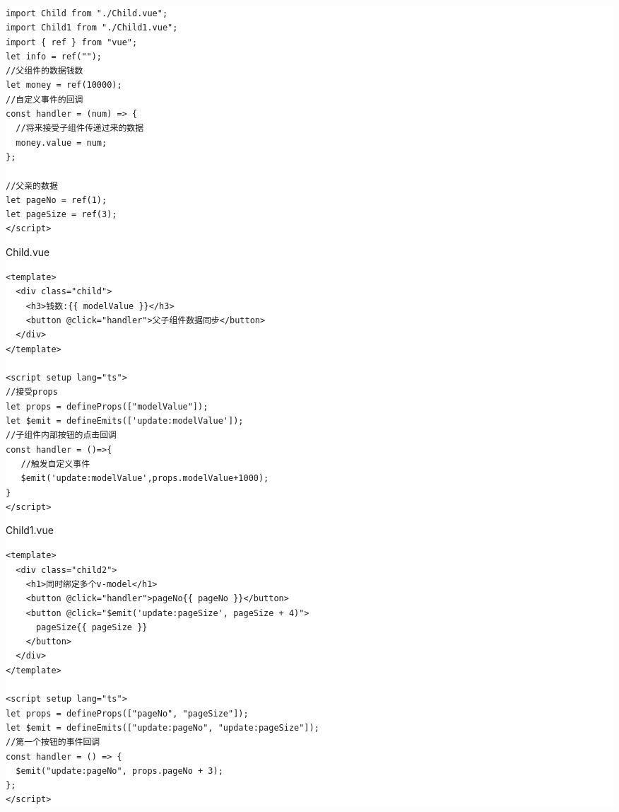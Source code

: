 ```vue
import Child from "./Child.vue";
import Child1 from "./Child1.vue";
import { ref } from "vue";
let info = ref("");
//父组件的数据钱数
let money = ref(10000);
//自定义事件的回调
const handler = (num) => {
  //将来接受子组件传递过来的数据
  money.value = num;
};

//父亲的数据
let pageNo = ref(1);
let pageSize = ref(3);
</script>
```

Child.vue

```vue
<template>
  <div class="child">
    <h3>钱数:{{ modelValue }}</h3>
    <button @click="handler">父子组件数据同步</button>
  </div>
</template>

<script setup lang="ts">
//接受props
let props = defineProps(["modelValue"]);
let $emit = defineEmits(['update:modelValue']);
//子组件内部按钮的点击回调
const handler = ()=>{
   //触发自定义事件
   $emit('update:modelValue',props.modelValue+1000);
}
</script>

```

Child1.vue

```vue
<template>
  <div class="child2">
    <h1>同时绑定多个v-model</h1>
    <button @click="handler">pageNo{{ pageNo }}</button>
    <button @click="$emit('update:pageSize', pageSize + 4)">
      pageSize{{ pageSize }}
    </button>
  </div>
</template>

<script setup lang="ts">
let props = defineProps(["pageNo", "pageSize"]);
let $emit = defineEmits(["update:pageNo", "update:pageSize"]);
//第一个按钮的事件回调
const handler = () => {
  $emit("update:pageNo", props.pageNo + 3);
};
</script>
```
